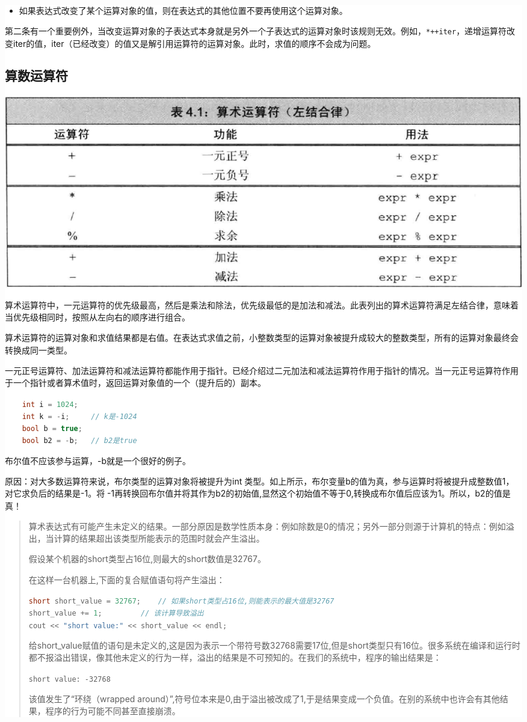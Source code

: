 - 如果表达式改变了某个运算对象的值，则在表达式的其他位置不要再使用这个运算对象。

第二条有一个重要例外，当改变运算对象的子表达式本身就是另外一个子表达式的运算对象时该规则无效。例如，`*++iter`，递增运算符改变iter的值，iter（已经改变）的值又是解引用运算符的运算对象。此时，求值的顺序不会成为问题。





## 算数运算符

![](./images/4.2.png)

算术运算符中，一元运算符的优先级最高，然后是乘法和除法，优先级最低的是加法和减法。此表列出的算术运算符满足左结合律，意味着当优先级相同时，按照从左向右的顺序进行组合。

算术运算符的运算对象和求值结果都是右值。在表达式求值之前，小整数类型的运算对象被提升成较大的整数类型，所有的运算对象最终会转换成同一类型。



一元正号运算符、加法运算符和减法运算符都能作用于指针。已经介绍过二元加法和减法运算符作用于指针的情况。当一元正号运算符作用于一个指针或者算术值时，返回运算对象值的一个（提升后的）副本。

```C++
	int i = 1024;
	int k = -i;		// k是-1024
	bool b = true;
	bool b2 = -b;	// b2是true
```

布尔值不应该参与运算，-b就是一个很好的例子。

原因：对大多数运算符来说，布尔类型的运算对象将被提升为int 类型。如上所示，布尔变量b的值为真，参与运算时将被提升成整数值1，对它求负后的结果是-1。将 -1再转换回布尔值并将其作为b2的初始值,显然这个初始值不等于0,转换成布尔值后应该为1。所以，b2的值是真！



> 算术表达式有可能产生未定义的结果。一部分原因是数学性质本身：例如除数是0的情况；另外一部分则源于计算机的特点：例如溢出，当计算的结果超出该类型所能表示的范围时就会产生溢出。
>
> 假设某个机器的short类型占16位,则最大的short数值是32767。
>
> 在这样一台机器上,下面的复合赋值语句将产生溢出：
>
> ```C++
> short short_value = 32767;	// 如果short类型占16位,则能表示的最大值是32767
> short_value += 1;			// 该计算导致溢出
> cout << "short value:" << short_value << endl;
> ```
>
> 给short_value赋值的语句是未定义的,这是因为表示一个带符号数32768需要17位,但是short类型只有16位。很多系统在编译和运行时都不报溢出错误，像其他未定义的行为一样，溢出的结果是不可预知的。在我们的系统中，程序的输出结果是：
>
> `short value: -32768`
>
> 该值发生了“环绕（wrapped around）”,符号位本来是0,由于溢出被改成了1,于是结果变成一个负值。在别的系统中也许会有其他结果，程序的行为可能不同甚至直接崩溃。
